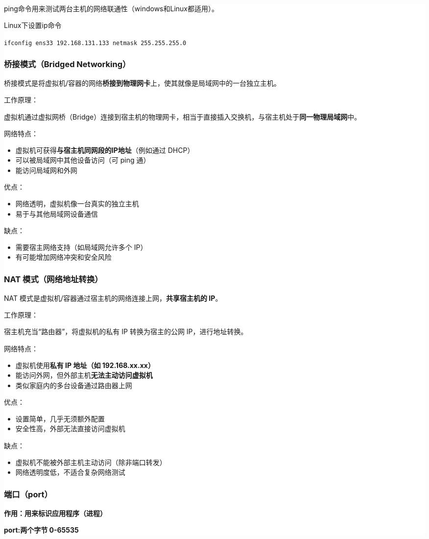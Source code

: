 ping命令用来测试两台主机的网络联通性（windows和Linux都适用）。

Linux下设置ip命令

```bash
ifconfig ens33 192.168.131.133 netmask 255.255.255.0
```

### **桥接模式（Bridged Networking）**

桥接模式是将虚拟机/容器的网络**桥接到物理网卡**上，使其就像是局域网中的一台独立主机。

工作原理：

虚拟机通过虚拟网桥（Bridge）连接到宿主机的物理网卡，相当于直接插入交换机，与宿主机处于**同一物理局域网**中。

网络特点：

- 虚拟机可获得**与宿主机同网段的IP地址**（例如通过 DHCP）
- 可以被局域网中其他设备访问（可 ping 通）
- 能访问局域网和外网

优点：

- 网络透明，虚拟机像一台真实的独立主机
- 易于与其他局域网设备通信

缺点：

- 需要宿主网络支持（如局域网允许多个 IP）
- 有可能增加网络冲突和安全风险

### **NAT 模式（网络地址转换）**

NAT 模式是虚拟机/容器通过宿主机的网络连接上网，**共享宿主机的 IP**。

工作原理：

宿主机充当“路由器”，将虚拟机的私有 IP 转换为宿主的公网 IP，进行地址转换。

网络特点：

- 虚拟机使用**私有 IP 地址（如 192.168.xx.xx）**
- 能访问外网，但外部主机**无法主动访问虚拟机**
- 类似家庭内的多台设备通过路由器上网

优点：

- 设置简单，几乎无须额外配置
- 安全性高，外部无法直接访问虚拟机

缺点：

- 虚拟机不能被外部主机主动访问（除非端口转发）
- 网络透明度低，不适合复杂网络测试

### 端口（port）

**作用：用来标识应用程序（进程）**

**port:两个字节 0-65535**
